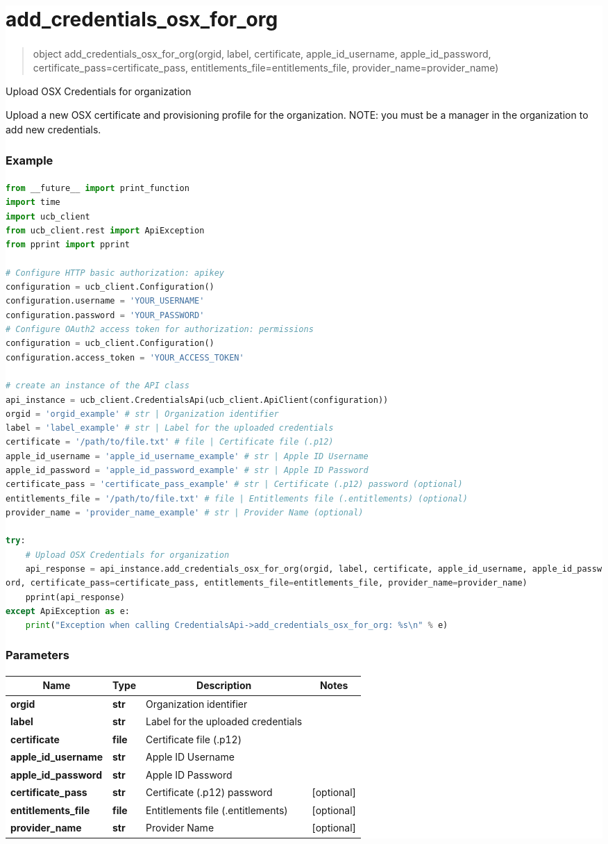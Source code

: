 # **add_credentials_osx_for_org**
> object add_credentials_osx_for_org(orgid, label, certificate, apple_id_username, apple_id_password, certificate_pass=certificate_pass, entitlements_file=entitlements_file, provider_name=provider_name)

Upload OSX Credentials for organization

Upload a new OSX certificate and provisioning profile for the organization. NOTE: you must be a manager in the organization to add new credentials. 

### Example
```python
from __future__ import print_function
import time
import ucb_client
from ucb_client.rest import ApiException
from pprint import pprint

# Configure HTTP basic authorization: apikey
configuration = ucb_client.Configuration()
configuration.username = 'YOUR_USERNAME'
configuration.password = 'YOUR_PASSWORD'
# Configure OAuth2 access token for authorization: permissions
configuration = ucb_client.Configuration()
configuration.access_token = 'YOUR_ACCESS_TOKEN'

# create an instance of the API class
api_instance = ucb_client.CredentialsApi(ucb_client.ApiClient(configuration))
orgid = 'orgid_example' # str | Organization identifier
label = 'label_example' # str | Label for the uploaded credentials
certificate = '/path/to/file.txt' # file | Certificate file (.p12)
apple_id_username = 'apple_id_username_example' # str | Apple ID Username
apple_id_password = 'apple_id_password_example' # str | Apple ID Password
certificate_pass = 'certificate_pass_example' # str | Certificate (.p12) password (optional)
entitlements_file = '/path/to/file.txt' # file | Entitlements file (.entitlements) (optional)
provider_name = 'provider_name_example' # str | Provider Name (optional)

try:
    # Upload OSX Credentials for organization
    api_response = api_instance.add_credentials_osx_for_org(orgid, label, certificate, apple_id_username, apple_id_password, certificate_pass=certificate_pass, entitlements_file=entitlements_file, provider_name=provider_name)
    pprint(api_response)
except ApiException as e:
    print("Exception when calling CredentialsApi->add_credentials_osx_for_org: %s\n" % e)
```

### Parameters

Name | Type | Description  | Notes
------------- | ------------- | ------------- | -------------
 **orgid** | **str**| Organization identifier | 
 **label** | **str**| Label for the uploaded credentials | 
 **certificate** | **file**| Certificate file (.p12) | 
 **apple_id_username** | **str**| Apple ID Username | 
 **apple_id_password** | **str**| Apple ID Password | 
 **certificate_pass** | **str**| Certificate (.p12) password | [optional] 
 **entitlements_file** | **file**| Entitlements file (.entitlements) | [optional] 
 **provider_name** | **str**| Provider Name | [optional] 
